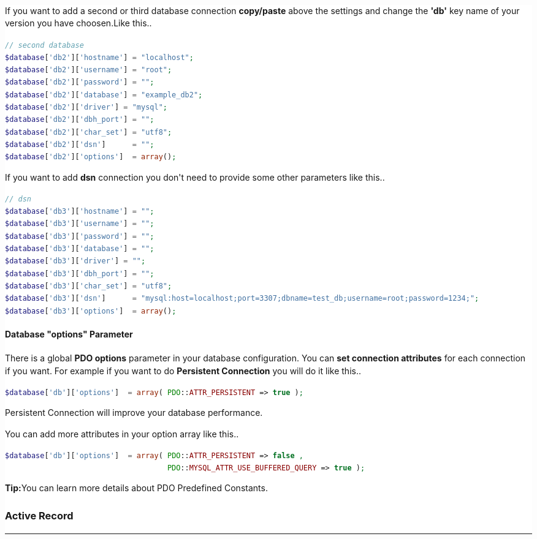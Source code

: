 If you want to add a second or third database connection <strong>copy/paste</strong> above the settings and change the <strong>'db'</strong> key name of your version you have choosen.Like this..

```php
// second database
$database['db2']['hostname'] = "localhost";
$database['db2']['username'] = "root";
$database['db2']['password'] = "";
$database['db2']['database'] = "example_db2";
$database['db2']['driver'] = "mysql";
$database['db2']['dbh_port'] = "";
$database['db2']['char_set'] = "utf8";
$database['db2']['dsn']      = "";
$database['db2']['options']  = array();
```

If you want to add <strong>dsn</strong> connection you don't need to provide some other parameters like this..

```php
// dsn
$database['db3']['hostname'] = "";
$database['db3']['username'] = "";
$database['db3']['password'] = "";
$database['db3']['database'] = "";
$database['db3']['driver'] = "";
$database['db3']['dbh_port'] = "";
$database['db3']['char_set'] = "utf8";
$database['db3']['dsn']      = "mysql:host=localhost;port=3307;dbname=test_db;username=root;password=1234;";
$database['db3']['options']  = array();
```

#### Database "options" Parameter

There is a global <strong>PDO options</strong> parameter in your database configuration. You can <strong>set connection attributes</strong> for each connection if you want. For example if you want to do  <strong>Persistent Connection</strong> you will do it like this..

```php
$database['db']['options']  = array( PDO::ATTR_PERSISTENT => true );
```

Persistent Connection will improve your database performance.

You can add more attributes in your option array like this..

```php
$database['db']['options']  = array( PDO::ATTR_PERSISTENT => false , 
                                     PDO::MYSQL_ATTR_USE_BUFFERED_QUERY => true );
```

<strong>Tip:</strong>You can learn more details about PDO Predefined Constants.

### Active Record

-------
